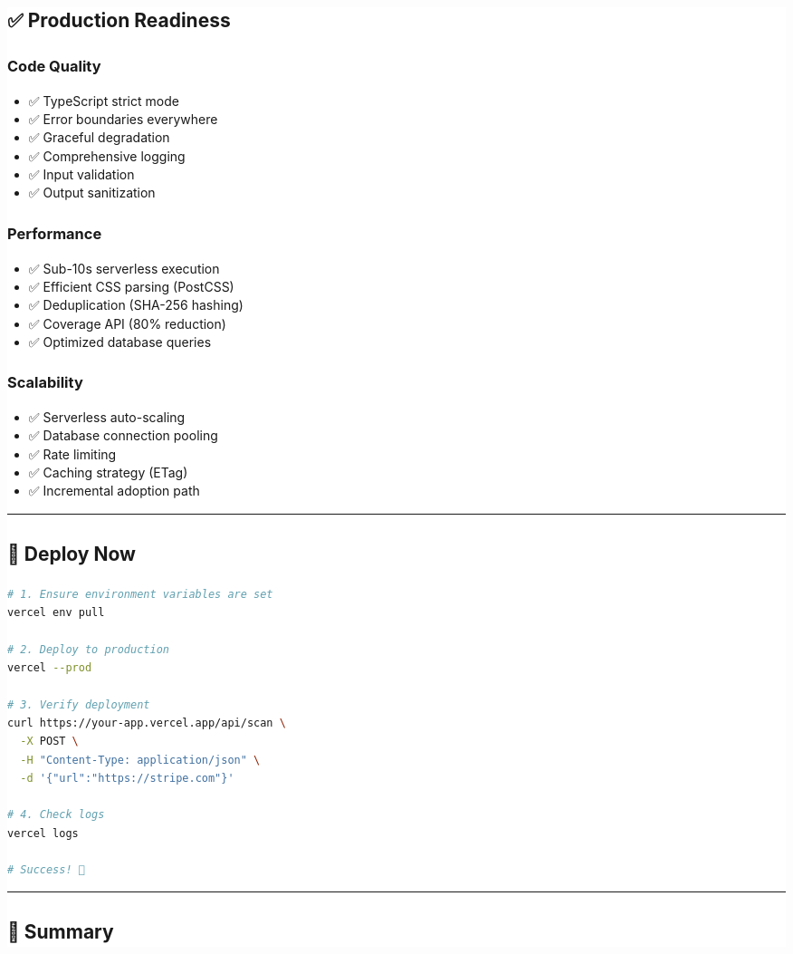 ## ✅ Production Readiness

### Code Quality
- ✅ TypeScript strict mode
- ✅ Error boundaries everywhere
- ✅ Graceful degradation
- ✅ Comprehensive logging
- ✅ Input validation
- ✅ Output sanitization

### Performance
- ✅ Sub-10s serverless execution
- ✅ Efficient CSS parsing (PostCSS)
- ✅ Deduplication (SHA-256 hashing)
- ✅ Coverage API (80% reduction)
- ✅ Optimized database queries

### Scalability
- ✅ Serverless auto-scaling
- ✅ Database connection pooling
- ✅ Rate limiting
- ✅ Caching strategy (ETag)
- ✅ Incremental adoption path

---

## 🚀 Deploy Now

```bash
# 1. Ensure environment variables are set
vercel env pull

# 2. Deploy to production
vercel --prod

# 3. Verify deployment
curl https://your-app.vercel.app/api/scan \
  -X POST \
  -H "Content-Type: application/json" \
  -d '{"url":"https://stripe.com"}'

# 4. Check logs
vercel logs

# Success! 🎉
```

---

## 🎯 Summary
